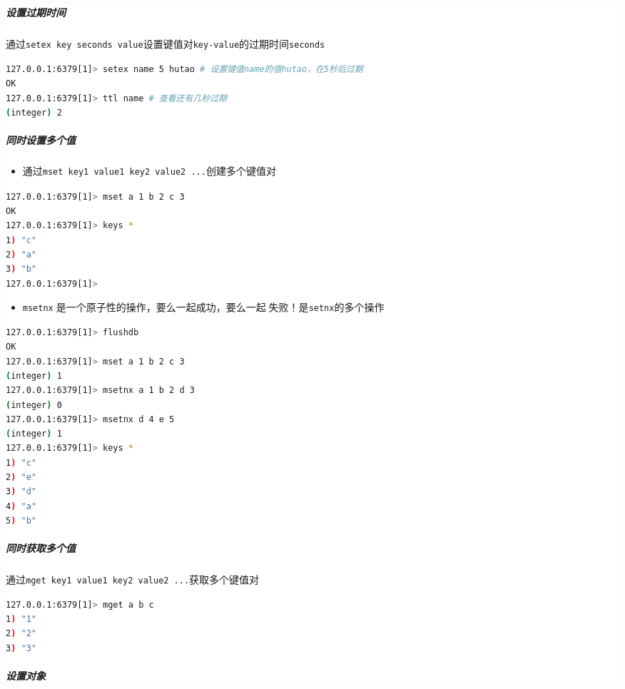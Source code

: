 ##### 设置过期时间

通过`setex key seconds value`设置键值对`key-value`的过期时间`seconds`

```sh
127.0.0.1:6379[1]> setex name 5 hutao # 设置键值name的值hutao，在5秒后过期
OK
127.0.0.1:6379[1]> ttl name # 查看还有几秒过期
(integer) 2
```

##### 同时设置多个值

* 通过`mset key1 value1 key2 value2 ...`创建多个键值对

```sh
127.0.0.1:6379[1]> mset a 1 b 2 c 3
OK
127.0.0.1:6379[1]> keys *
1) "c"
2) "a"
3) "b"
127.0.0.1:6379[1]> 
```

*  `msetnx` 是一个原子性的操作，要么一起成功，要么一起 失败！是`setnx`的多个操作

```sh
127.0.0.1:6379[1]> flushdb
OK
127.0.0.1:6379[1]> mset a 1 b 2 c 3
(integer) 1
127.0.0.1:6379[1]> msetnx a 1 b 2 d 3
(integer) 0
127.0.0.1:6379[1]> msetnx d 4 e 5
(integer) 1
127.0.0.1:6379[1]> keys *
1) "c"
2) "e"
3) "d"
4) "a"
5) "b"
```

##### 同时获取多个值

通过`mget key1 value1 key2 value2 ...`获取多个键值对

```sh
127.0.0.1:6379[1]> mget a b c
1) "1"
2) "2"
3) "3"
```

##### 设置对象
